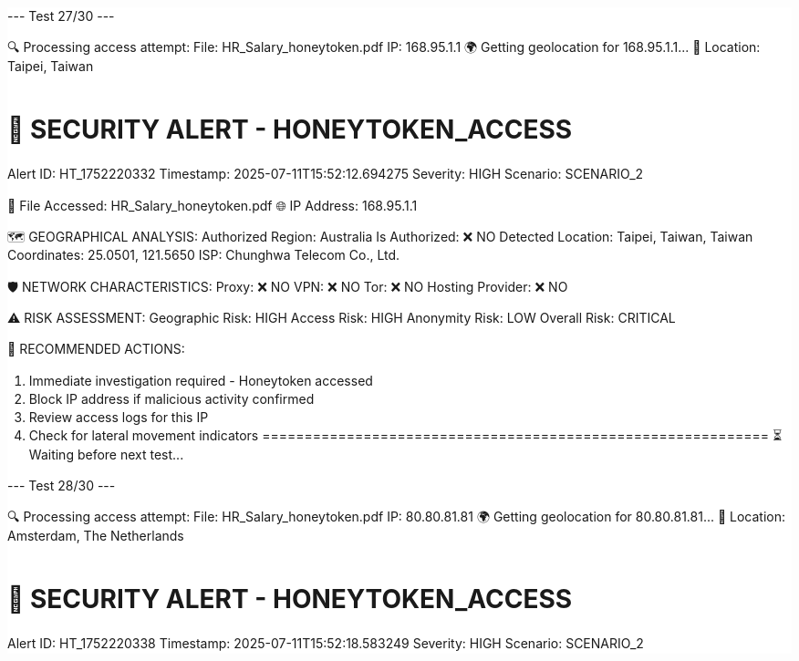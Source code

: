--- Test 27/30 ---

🔍 Processing access attempt:
   File: HR_Salary_honeytoken.pdf
   IP: 168.95.1.1
   🌍 Getting geolocation for 168.95.1.1...
   📍 Location: Taipei, Taiwan

🚨 SECURITY ALERT - HONEYTOKEN_ACCESS
============================================================
Alert ID: HT_1752220332
Timestamp: 2025-07-11T15:52:12.694275
Severity: HIGH
Scenario: SCENARIO_2

📁 File Accessed: HR_Salary_honeytoken.pdf
🌐 IP Address: 168.95.1.1

🗺️  GEOGRAPHICAL ANALYSIS:
   Authorized Region: Australia
   Is Authorized: ❌ NO
   Detected Location: Taipei, Taiwan, Taiwan
   Coordinates: 25.0501, 121.5650
   ISP: Chunghwa Telecom Co., Ltd.

🛡️  NETWORK CHARACTERISTICS:
   Proxy: ❌ NO
   VPN: ❌ NO
   Tor: ❌ NO
   Hosting Provider: ❌ NO

⚠️  RISK ASSESSMENT:
   Geographic Risk: HIGH
   Access Risk: HIGH
   Anonymity Risk: LOW
   Overall Risk: CRITICAL

🔧 RECOMMENDED ACTIONS:
   1. Immediate investigation required - Honeytoken accessed
   2. Block IP address if malicious activity confirmed
   3. Review access logs for this IP
   4. Check for lateral movement indicators
============================================================
   ⏳ Waiting before next test...

--- Test 28/30 ---

🔍 Processing access attempt:
   File: HR_Salary_honeytoken.pdf
   IP: 80.80.81.81
   🌍 Getting geolocation for 80.80.81.81...
   📍 Location: Amsterdam, The Netherlands

🚨 SECURITY ALERT - HONEYTOKEN_ACCESS
============================================================
Alert ID: HT_1752220338
Timestamp: 2025-07-11T15:52:18.583249
Severity: HIGH
Scenario: SCENARIO_2
